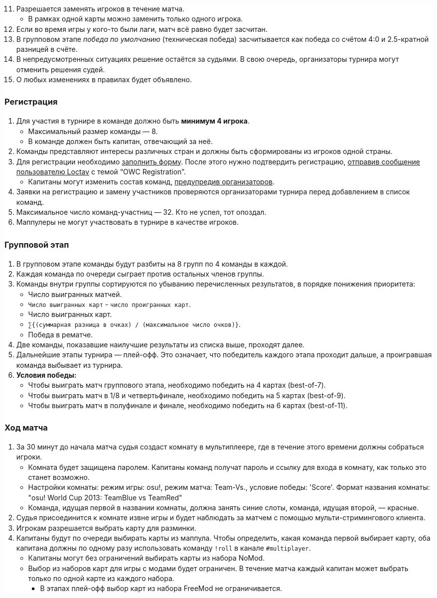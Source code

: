 11. Разрешается заменять игроков в течение матча.
    - В рамках одной карты можно заменить только одного игрока.
12. Если во время игры у кого-то были лаги, матч всё равно будет засчитан.
13. В групповом этапе *победа по умолчанию* (техническая победа) засчитывается как победа со счётом 4:0 и 2.5-кратной разницей в счёте.
14. В непредусмотренных ситуациях решение остаётся за судьями. В свою очередь, организаторы турнира могут отменить решения судей.
15. О любых изменениях в правилах будет объявлено.

### Регистрация

1. Для участия в турнире в команде должно быть **минимум 4 игрока**.
   - Максимальный размер команды — 8.
   - В команде должен быть капитан, отвечающий за неё.
2. Команды представляют интересы различных стран и должны быть сформированы из игроков одной страны.
3. Для регистрации необходимо [заполнить форму](https://docs.google.com/forms/d/1v27B1GxpapUgsI9dtBF8xLceJCKzdpBY8dW6HzxzacI/viewform). После этого нужно подтвердить регистрацию, [отправив сообщение пользователю Loctav](https://osu.ppy.sh/home/messages/users/71366) с темой “OWC Registration”.
   - Капитаны могут изменить состав команд, [предупредив организаторов](https://osu.ppy.sh/home/messages/users/71366).
4. Заявки на регистрацию и замену участников проверяются организаторами турнира перед добавлением в список команд.
5. Максимальное число команд-участниц — 32. Кто не успел, тот опоздал.
6. Маппулеры не могут участвовать в турнире в качестве игроков.

### Групповой этап

1. В групповом этапе команды будут разбиты на 8 групп по 4 команды в каждой.
2. Каждая команда по очереди сыграет против остальных членов группы.
3. Команды внутри группы сортируются по убыванию перечисленных результатов, в порядке понижения приоритета:
   - Число выигранных матчей.
   - `Число выигранных карт` - `число проигранных карт`.
   - Число выигранных карт.
   - `∑{(суммарная разница в очках) / (максимальное число очков)}`.
   - Победа в рематче.
4. Две команды, показавшие наилучшие результаты из списка выше, проходят далее.
5. Дальнейшие этапы турнира — плей-офф. Это означает, что победитель каждого этапа проходит дальше, а проигравшая команда выбывает из турнира.
6. **Условия победы:**
   - Чтобы выиграть матч группового этапа, необходимо победить на 4 картах (best-of-7).
   - Чтобы выиграть матч в 1/8 и четвертьфинале, необходимо победить на 5 картах (best-of-9).
   - Чтобы выиграть матч в полуфинале и финале, необходимо победить на 6 картах (best-of-11).

### Ход матча

1. За 30 минут до начала матча судья создаст комнату в мультиплеере, где в течение этого времени должны собраться игроки.
   - Комната будет защищена паролем. Капитаны команд получат пароль и ссылку для входа в комнату, как только это станет возможно.
   - Настройки комнаты: режим игры: osu!, режим матча: Team-Vs., условие победы: 'Score'. Формат названия комнаты: "osu! World Cup 2013: TeamBlue vs TeamRed"
   - Команда, идущая первой в названии комнаты, должна занять синие слоты, команда, идущая второй, — красные.
2. Судья присоединится к комнате извне игры и будет наблюдать за матчем с помощью мульти-стримингового клиента.
3. Игрокам разрешается выбрать карту для разминки.
4. Капитаны будут по очереди выбирать карты из маппула. Чтобы определить, какая команда первой выбирает карту, оба капитана должны по одному разу использовать команду `!roll` в канале `#multiplayer`.
   - Капитаны могут без ограничений выбирать карты из набора NoMod.
   - Выбор из наборов карт для игры с модами будет ограничен. В течение матча каждый капитан может выбрать только по одной карте из каждого набора.
     - В этапах плей-офф выбор карт из набора FreeMod не ограничивается.